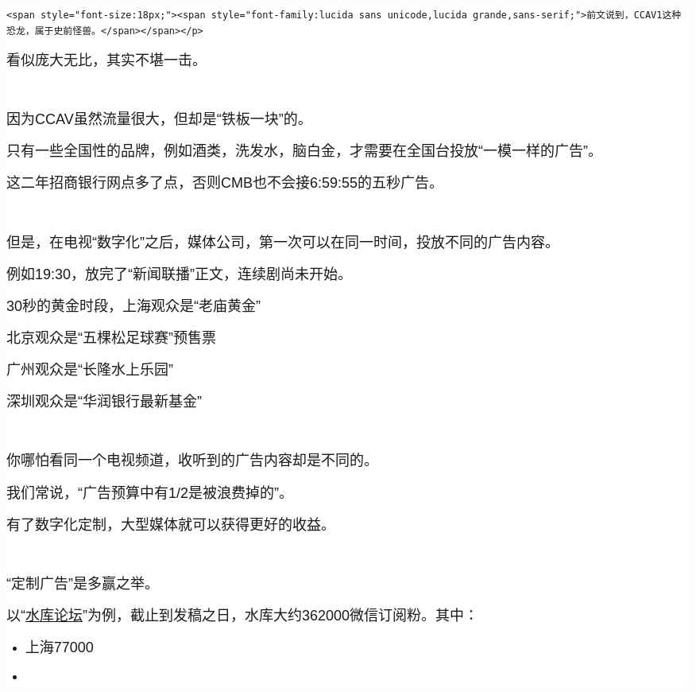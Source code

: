 	<span style="font-size:18px;"><span style="font-family:lucida sans unicode,lucida grande,sans-serif;">前文说到，CCAV1这种恐龙，属于史前怪兽。</span></span></p>
<p>
	<span style="font-size:18px;"><span style="font-family:lucida sans unicode,lucida grande,sans-serif;">看似庞大无比，其实不堪一击。</span></span></p>
<p>
	&nbsp;</p>
<p>
	<span style="font-size:18px;"><span style="font-family:lucida sans unicode,lucida grande,sans-serif;">因为CCAV虽然流量很大，但却是&ldquo;铁板一块&rdquo;的。</span></span></p>
<p>
	<span style="font-size:18px;"><span style="font-family:lucida sans unicode,lucida grande,sans-serif;">只有一些全国性的品牌，例如酒类，洗发水，脑白金，才需要在全国台投放&ldquo;一模一样的广告&rdquo;。</span></span></p>
<p>
	<span style="font-size:18px;"><span style="font-family:lucida sans unicode,lucida grande,sans-serif;">这二年招商银行网点多了点，否则CMB也不会接6:59:55的五秒广告。</span></span></p>
<p>
	&nbsp;</p>
<p>
	<span style="font-size:18px;"><span style="font-family:lucida sans unicode,lucida grande,sans-serif;">但是，在电视&ldquo;数字化&rdquo;之后，媒体公司，第一次可以在同一时间，投放不同的广告内容。</span></span></p>
<p>
	<span style="font-size:18px;"><span style="font-family:lucida sans unicode,lucida grande,sans-serif;">例如19:30，放完了&ldquo;新闻联播&rdquo;正文，连续剧尚未开始。</span></span></p>
<p>
	<span style="font-size:18px;"><span style="font-family:lucida sans unicode,lucida grande,sans-serif;">30秒的黄金时段，上海观众是&ldquo;老庙黄金&rdquo;</span></span></p>
<p>
	<span style="font-size:18px;"><span style="font-family:lucida sans unicode,lucida grande,sans-serif;">北京观众是&ldquo;五棵松足球赛&rdquo;预售票</span></span></p>
<p>
	<span style="font-size:18px;"><span style="font-family:lucida sans unicode,lucida grande,sans-serif;">广州观众是&ldquo;长隆水上乐园&rdquo;</span></span></p>
<p>
	<span style="font-size:18px;"><span style="font-family:lucida sans unicode,lucida grande,sans-serif;">深圳观众是&ldquo;华润银行最新基金&rdquo;</span></span></p>
<p>
	&nbsp;</p>
<p>
	<span style="font-size:18px;"><span style="font-family:lucida sans unicode,lucida grande,sans-serif;">你哪怕看同一个电视频道，收听到的广告内容却是不同的。</span></span></p>
<p>
	<span style="font-size:18px;"><span style="font-family:lucida sans unicode,lucida grande,sans-serif;">我们常说，&ldquo;广告预算中有1/2是被浪费掉的&rdquo;。</span></span></p>
<p>
	<span style="font-size:18px;"><span style="font-family:lucida sans unicode,lucida grande,sans-serif;">有了数字化定制，大型媒体就可以获得更好的收益。</span></span></p>
<p>
	&nbsp;</p>
<p>
	<span style="font-size:18px;"><span style="font-family:lucida sans unicode,lucida grande,sans-serif;">&ldquo;定制广告&rdquo;是多赢之举。</span></span></p>
<p>
	<span style="font-size:18px;"><span style="font-family:lucida sans unicode,lucida grande,sans-serif;">以&ldquo;<a href='http://www.shuikult.net/' target='_blank'><u>水库论坛</u></a>&rdquo;为例，截止到发稿之日，水库大约362000微信订阅粉。其中：</span></span></p>
<ul>
	<li>
		<p>
			<span style="font-size:18px;"><span style="font-family:lucida sans unicode,lucida grande,sans-serif;">上海77000</span></span></p>
	</li>
	<li>
		<p>